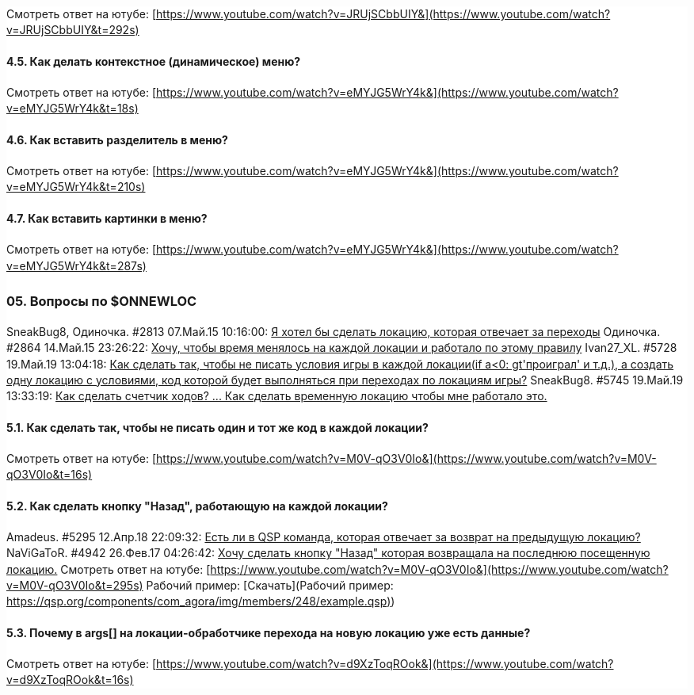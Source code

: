 Смотреть ответ на ютубе: [https://www.youtube.com/watch?v=JRUjSCbbUIY&](https://www.youtube.com/watch?v=JRUjSCbbUIY&t=292s)
#### 4.5. Как делать контекстное (динамическое) меню?

Смотреть ответ на ютубе: [https://www.youtube.com/watch?v=eMYJG5WrY4k&](https://www.youtube.com/watch?v=eMYJG5WrY4k&t=18s)
#### 4.6. Как вставить разделитель в меню?

Смотреть ответ на ютубе: [https://www.youtube.com/watch?v=eMYJG5WrY4k&](https://www.youtube.com/watch?v=eMYJG5WrY4k&t=210s)
#### 4.7. Как вставить картинки в меню?

Смотреть ответ на ютубе: [https://www.youtube.com/watch?v=eMYJG5WrY4k&](https://www.youtube.com/watch?v=eMYJG5WrY4k&t=287s)

### 05. Вопросы по $ONNEWLOC

SneakBug8, Одиночка. #2813 07.Май.15 10:16:00: [Я хотел бы сделать локацию, которая отвечает за переходы](https://qsp.org/index.php?option=com_agora&task=topic&id=40&p=113&prc=25&Itemid=57#p19885)
Одиночка. #2864 14.Май.15 23:26:22: [Хочу, чтобы время менялось на каждой локации и работало по этому правилу](https://qsp.org/index.php?option=com_agora&task=topic&id=40&p=115&prc=25&Itemid=57#p20011)
Ivan27_XL. #5728 19.Май.19 13:04:18: [Как сделать так, чтобы не писать условия игры в каждой локации(if a<0: gt'проиграл' и т.д.), а создать одну локацию с условиями, код которой будет выполняться при переходах по локациям игры?](https://qsp.org/index.php?option=com_agora&task=topic&id=40&p=230&prc=25&Itemid=57#p18255)
SneakBug8. #5745 19.Май.19 13:33:19: [Как сделать счетчик ходов? ... Как сделать временную локацию чтобы мне работало это.](https://qsp.org/index.php?option=com_agora&task=topic&id=40&p=230&prc=25&Itemid=57#p17161)

#### 5.1. Как сделать так, чтобы не писать один и тот же код в каждой локации?

Смотреть ответ на ютубе: [https://www.youtube.com/watch?v=M0V-qO3V0Io&](https://www.youtube.com/watch?v=M0V-qO3V0Io&t=16s)
#### 5.2. Как сделать кнопку "Назад", работающую на каждой локации?

Amadeus. #5295 12.Апр.18 22:09:32: [Есть ли в QSP команда, которая отвечает за возврат на предыдущую локацию?](https://qsp.org/index.php?option=com_agora&task=topic&id=40&p=212&prc=25&Itemid=57#p26617)
NaViGaToR. #4942 26.Фев.17 04:26:42: [Хочу сделать кнопку "Назад" которая возвращала на последнюю посещенную локацию.](https://qsp.org/index.php?option=com_agora&task=topic&id=40&p=198&prc=25&Itemid=57#p25296)
Смотреть ответ на ютубе: [https://www.youtube.com/watch?v=M0V-qO3V0Io&](https://www.youtube.com/watch?v=M0V-qO3V0Io&t=295s)
Рабочий пример: [Скачать](Рабочий пример: [https://qsp.org/components/com_agora/img/members/248/example.qsp)](https://qsp.org/components/com_agora/img/members/248/example.qsp))
#### 5.3. Почему в args[] на локации-обработчике перехода на новую локацию уже есть данные?

Смотреть ответ на ютубе: [https://www.youtube.com/watch?v=d9XzToqROok&](https://www.youtube.com/watch?v=d9XzToqROok&t=16s)
